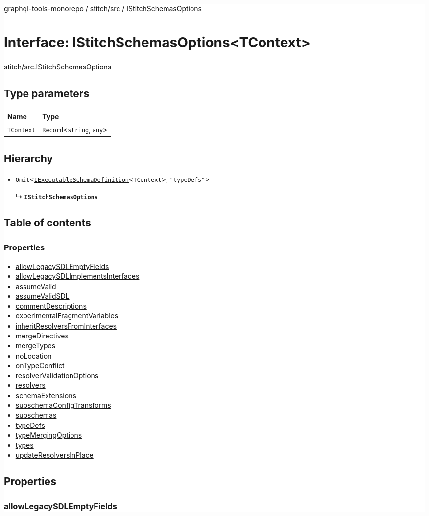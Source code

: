 [graphql-tools-monorepo](../README) / [stitch/src](../modules/stitch_src) / IStitchSchemasOptions

# Interface: IStitchSchemasOptions<TContext\>

[stitch/src](../modules/stitch_src).IStitchSchemasOptions

## Type parameters

| Name       | Type                       |
| :--------- | :------------------------- |
| `TContext` | `Record`\<`string`, `any`> |

## Hierarchy

- `Omit`\<[`IExecutableSchemaDefinition`](schema_src.IExecutableSchemaDefinition)\<`TContext`>,
  `"typeDefs"`>

  ↳ **`IStitchSchemasOptions`**

## Table of contents

### Properties

- [allowLegacySDLEmptyFields](stitch_src.IStitchSchemasOptions#allowlegacysdlemptyfields)
- [allowLegacySDLImplementsInterfaces](stitch_src.IStitchSchemasOptions#allowlegacysdlimplementsinterfaces)
- [assumeValid](stitch_src.IStitchSchemasOptions#assumevalid)
- [assumeValidSDL](stitch_src.IStitchSchemasOptions#assumevalidsdl)
- [commentDescriptions](stitch_src.IStitchSchemasOptions#commentdescriptions)
- [experimentalFragmentVariables](stitch_src.IStitchSchemasOptions#experimentalfragmentvariables)
- [inheritResolversFromInterfaces](stitch_src.IStitchSchemasOptions#inheritresolversfrominterfaces)
- [mergeDirectives](stitch_src.IStitchSchemasOptions#mergedirectives)
- [mergeTypes](stitch_src.IStitchSchemasOptions#mergetypes)
- [noLocation](stitch_src.IStitchSchemasOptions#nolocation)
- [onTypeConflict](stitch_src.IStitchSchemasOptions#ontypeconflict)
- [resolverValidationOptions](stitch_src.IStitchSchemasOptions#resolvervalidationoptions)
- [resolvers](stitch_src.IStitchSchemasOptions#resolvers)
- [schemaExtensions](stitch_src.IStitchSchemasOptions#schemaextensions)
- [subschemaConfigTransforms](stitch_src.IStitchSchemasOptions#subschemaconfigtransforms)
- [subschemas](stitch_src.IStitchSchemasOptions#subschemas)
- [typeDefs](stitch_src.IStitchSchemasOptions#typedefs)
- [typeMergingOptions](stitch_src.IStitchSchemasOptions#typemergingoptions)
- [types](stitch_src.IStitchSchemasOptions#types)
- [updateResolversInPlace](stitch_src.IStitchSchemasOptions#updateresolversinplace)

## Properties

### allowLegacySDLEmptyFields
